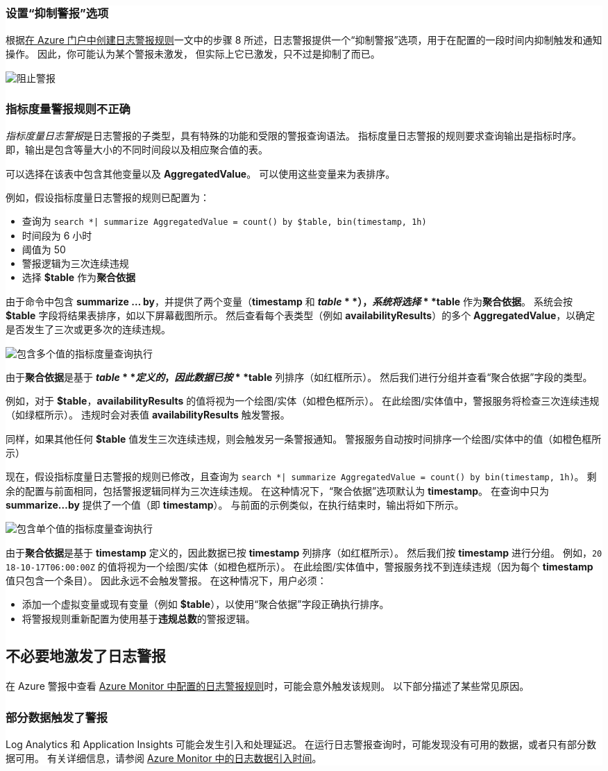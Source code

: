 ### <a name="suppress-alerts-option-is-set"></a>设置“抑制警报”选项

根据[在 Azure 门户中创建日志警报规则](../platform/alerts-log.md#create-a-log-alert-rule-with-the-azure-portal)一文中的步骤 8 所述，日志警报提供一个“抑制警报”选项，用于在配置的一段时间内抑制触发和通知操作。 因此，你可能认为某个警报未激发， 但实际上它已激发，只不过是抑制了而已。  

![阻止警报](./media/alert-log-troubleshoot/LogAlertSuppress.png)

### <a name="metric-measurement-alert-rule-is-incorrect"></a>指标度量警报规则不正确

*指标度量日志警报*是日志警报的子类型，具有特殊的功能和受限的警报查询语法。 指标度量日志警报的规则要求查询输出是指标时序。 即，输出是包含等量大小的不同时间段以及相应聚合值的表。

可以选择在该表中包含其他变量以及 **AggregatedValue**。 可以使用这些变量来为表排序。

例如，假设指标度量日志警报的规则已配置为：

- 查询为 `search *| summarize AggregatedValue = count() by $table, bin(timestamp, 1h)`  
- 时间段为 6 小时
- 阈值为 50
- 警报逻辑为三次连续违规
- 选择 **$table** 作为**聚合依据**

由于命令中包含 **summarize … by**，并提供了两个变量（**timestamp** 和 **$table**），系统将选择 **$table** 作为**聚合依据**。 系统会按 **$table** 字段将结果表排序，如以下屏幕截图所示。 然后查看每个表类型（例如 **availabilityResults**）的多个 **AggregatedValue**，以确定是否发生了三次或更多次的连续违规。

![包含多个值的指标度量查询执行](./media/alert-log-troubleshoot/LogMMQuery.png)

由于**聚合依据**是基于 **$table** 定义的，因此数据已按 **$table** 列排序（如红框所示）。 然后我们进行分组并查看“聚合依据”字段的类型。

例如，对于 **$table**，**availabilityResults** 的值将视为一个绘图/实体（如橙色框所示）。 在此绘图/实体值中，警报服务将检查三次连续违规（如绿框所示）。 违规时会对表值 **availabilityResults** 触发警报。

同样，如果其他任何 **$table** 值发生三次连续违规，则会触发另一条警报通知。 警报服务自动按时间排序一个绘图/实体中的值（如橙色框所示）

现在，假设指标度量日志警报的规则已修改，且查询为 `search *| summarize AggregatedValue = count() by bin(timestamp, 1h)`。 剩余的配置与前面相同，包括警报逻辑同样为三次连续违规。 在这种情况下，“聚合依据”选项默认为 **timestamp**。 在查询中只为 **summarize…by** 提供了一个值（即 **timestamp**）。 与前面的示例类似，在执行结束时，输出将如下所示。

   ![包含单个值的指标度量查询执行](./media/alert-log-troubleshoot/LogMMtimestamp.png)

由于**聚合依据**是基于 **timestamp** 定义的，因此数据已按 **timestamp** 列排序（如红框所示）。 然后我们按 **timestamp** 进行分组。 例如，`2018-10-17T06:00:00Z` 的值将视为一个绘图/实体（如橙色框所示）。 在此绘图/实体值中，警报服务找不到连续违规（因为每个 **timestamp** 值只包含一个条目）。 因此永远不会触发警报。 在这种情况下，用户必须：

- 添加一个虚拟变量或现有变量（例如 **$table**），以使用“聚合依据”字段正确执行排序。
- 将警报规则重新配置为使用基于**违规总数**的警报逻辑。

## <a name="log-alert-fired-unnecessarily"></a>不必要地激发了日志警报

在 Azure 警报中查看 [Azure Monitor 中配置的日志警报规则](../platform/alerts-log.md)时，可能会意外触发该规则。 以下部分描述了某些常见原因。

### <a name="alert-triggered-by-partial-data"></a>部分数据触发了警报

Log Analytics 和 Application Insights 可能会发生引入和处理延迟。 在运行日志警报查询时，可能发现没有可用的数据，或者只有部分数据可用。 有关详细信息，请参阅 [Azure Monitor 中的日志数据引入时间](../platform/data-ingestion-time.md)。
